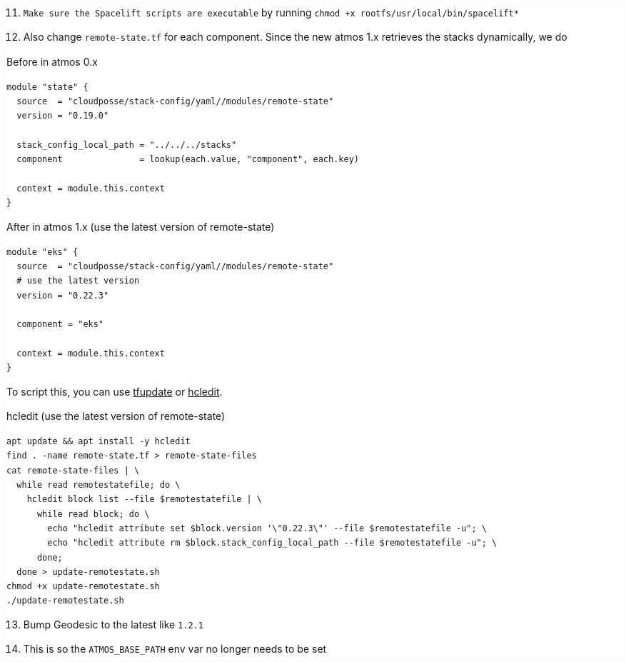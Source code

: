 11. `Make sure the Spacelift scripts are executable` by running `chmod +x rootfs/usr/local/bin/spacelift*`

12. Also change `remote-state.tf` for each component. Since the new atmos 1.x retrieves the stacks dynamically, we do

Before in atmos 0.x

```
module "state" {
  source  = "cloudposse/stack-config/yaml//modules/remote-state"
  version = "0.19.0"

  stack_config_local_path = "../../../stacks"
  component               = lookup(each.value, "component", each.key)

  context = module.this.context
}
```

After in atmos 1.x (use the latest version of remote-state)

```
module "eks" {
  source  = "cloudposse/stack-config/yaml//modules/remote-state"
  # use the latest version
  version = "0.22.3"

  component = "eks"

  context = module.this.context
}
```

To script this, you can use [tfupdate](https://github.com/minamijoyo/tfupdate) or [hcledit](https://github.com/minamijoyo/hcledit).

hcledit (use the latest version of remote-state)

```
apt update && apt install -y hcledit
find . -name remote-state.tf > remote-state-files
cat remote-state-files | \
  while read remotestatefile; do \
    hcledit block list --file $remotestatefile | \
      while read block; do \
        echo "hcledit attribute set $block.version '\"0.22.3\"' --file $remotestatefile -u"; \
        echo "hcledit attribute rm $block.stack_config_local_path --file $remotestatefile -u"; \
      done;
  done > update-remotestate.sh
chmod +x update-remotestate.sh
./update-remotestate.sh
```

13. Bump Geodesic to the latest like `1.2.1`

1. This is so the `ATMOS_BASE_PATH` env var no longer needs to be set
